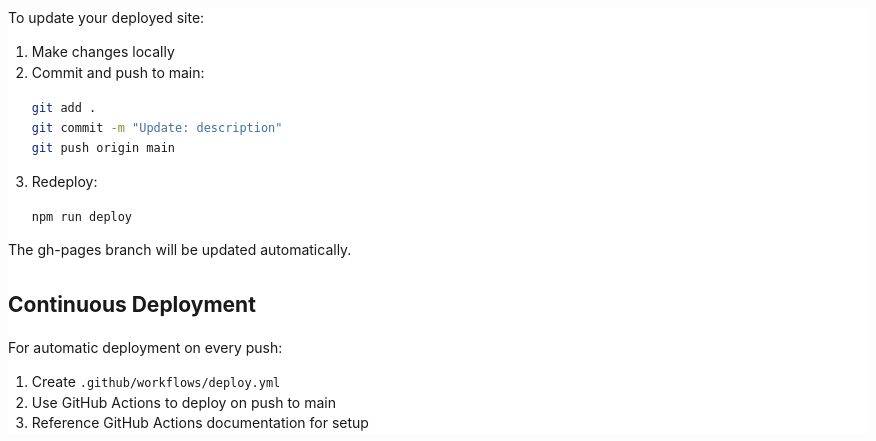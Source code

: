 To update your deployed site:

1. Make changes locally
2. Commit and push to main:
   ```bash
   git add .
   git commit -m "Update: description"
   git push origin main
   ```
3. Redeploy:
   ```bash
   npm run deploy
   ```

The gh-pages branch will be updated automatically.

## Continuous Deployment

For automatic deployment on every push:

1. Create `.github/workflows/deploy.yml`
2. Use GitHub Actions to deploy on push to main
3. Reference GitHub Actions documentation for setup

